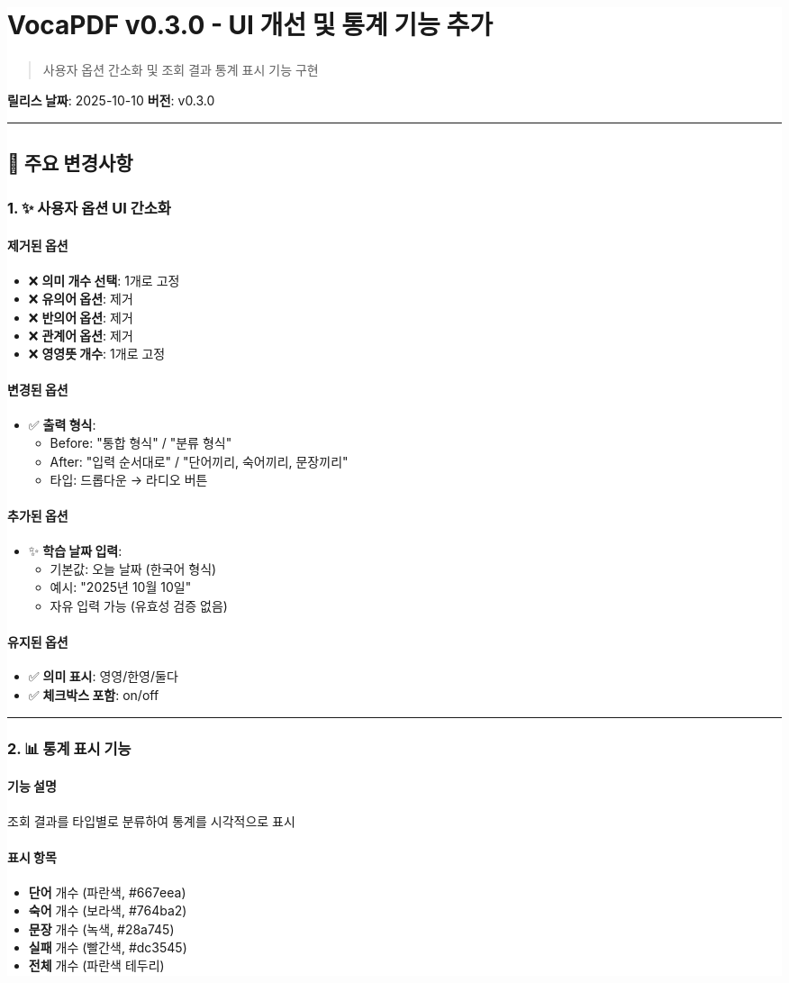 # VocaPDF v0.3.0 - UI 개선 및 통계 기능 추가

> 사용자 옵션 간소화 및 조회 결과 통계 표시 기능 구현

**릴리스 날짜**: 2025-10-10
**버전**: v0.3.0

---

## 🎯 주요 변경사항

### 1. ✨ 사용자 옵션 UI 간소화

#### 제거된 옵션
- ❌ **의미 개수 선택**: 1개로 고정
- ❌ **유의어 옵션**: 제거
- ❌ **반의어 옵션**: 제거
- ❌ **관계어 옵션**: 제거
- ❌ **영영뜻 개수**: 1개로 고정

#### 변경된 옵션
- ✅ **출력 형식**:
  - Before: "통합 형식" / "분류 형식"
  - After: "입력 순서대로" / "단어끼리, 숙어끼리, 문장끼리"
  - 타입: 드롭다운 → 라디오 버튼

#### 추가된 옵션
- ✨ **학습 날짜 입력**:
  - 기본값: 오늘 날짜 (한국어 형식)
  - 예시: "2025년 10월 10일"
  - 자유 입력 가능 (유효성 검증 없음)

#### 유지된 옵션
- ✅ **의미 표시**: 영영/한영/둘다
- ✅ **체크박스 포함**: on/off

---

### 2. 📊 통계 표시 기능

#### 기능 설명
조회 결과를 타입별로 분류하여 통계를 시각적으로 표시

#### 표시 항목
- **단어** 개수 (파란색, #667eea)
- **숙어** 개수 (보라색, #764ba2)
- **문장** 개수 (녹색, #28a745)
- **실패** 개수 (빨간색, #dc3545)
- **전체** 개수 (파란색 테두리)
